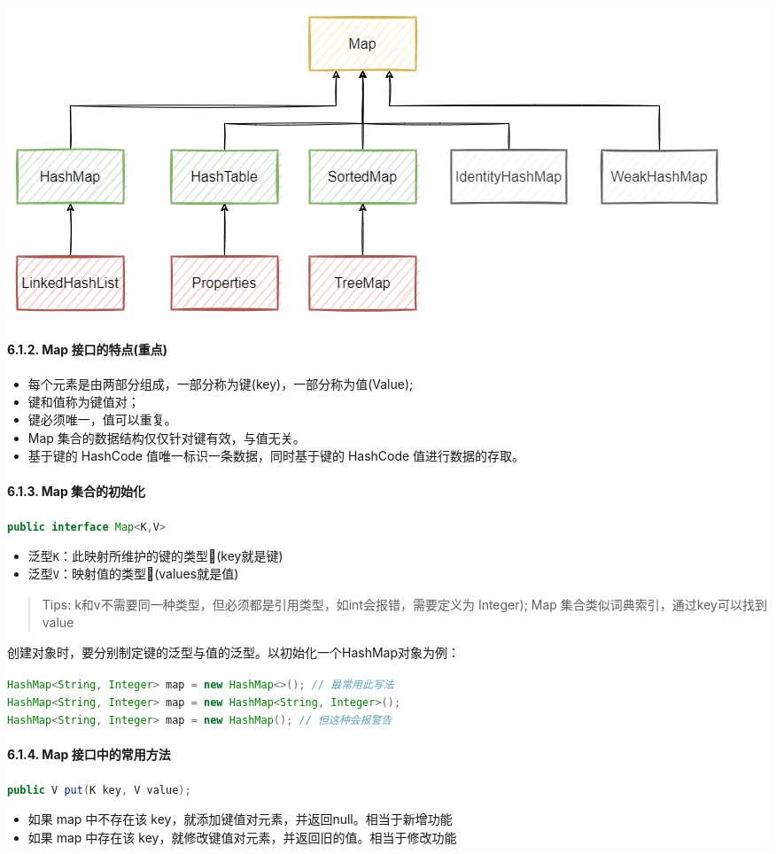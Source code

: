 ![Java 集合框架图.drawio](images/491795612249478.jpg)

#### 6.1.2. Map 接口的特点(重点)

- 每个元素是由两部分组成，一部分称为键(key)，一部分称为值(Value);
- 键和值称为键值对；
- 键必须唯一，值可以重复。
- Map 集合的数据结构仅仅针对键有效，与值无关。
- 基于键的 HashCode 值唯一标识一条数据，同时基于键的 HashCode 值进行数据的存取。

#### 6.1.3. Map 集合的初始化

```java
public interface Map<K,V>
```

- 泛型`K`：此映射所维护的键的类型(key就是键)
- 泛型`V`：映射值的类型(values就是值)

> Tips: k和v不需要同一种类型，但必须都是引用类型，如int会报错，需要定义为 Integer); Map 集合类似词典索引，通过key可以找到value

创建对象时，要分别制定键的泛型与值的泛型。以初始化一个HashMap对象为例：

```java
HashMap<String, Integer> map = new HashMap<>(); // 最常用此写法
HashMap<String, Integer> map = new HashMap<String, Integer>();
HashMap<String, Integer> map = new HashMap(); // 但这种会报警告
```

#### 6.1.4. Map 接口中的常用方法

```java
public V put(K key, V value);
```

- 如果 map 中不存在该 key，就添加键值对元素，并返回null。相当于新增功能
- 如果 map 中存在该 key，就修改键值对元素，并返回旧的值。相当于修改功能
